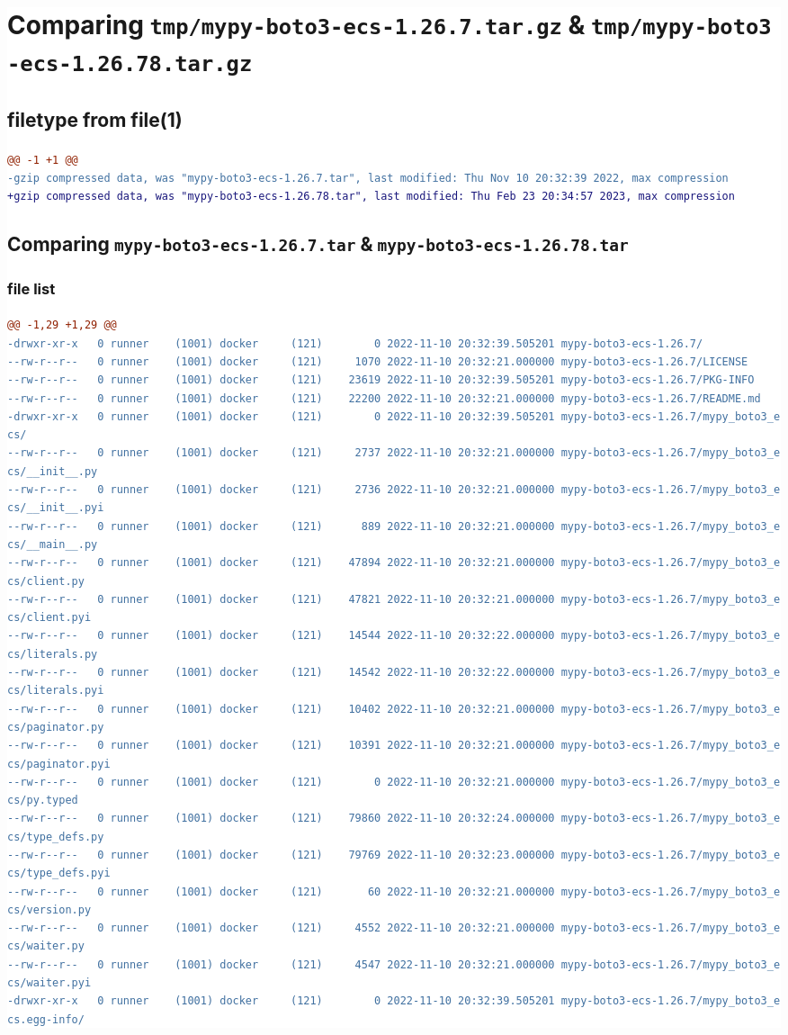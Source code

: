 # Comparing `tmp/mypy-boto3-ecs-1.26.7.tar.gz` & `tmp/mypy-boto3-ecs-1.26.78.tar.gz`

## filetype from file(1)

```diff
@@ -1 +1 @@
-gzip compressed data, was "mypy-boto3-ecs-1.26.7.tar", last modified: Thu Nov 10 20:32:39 2022, max compression
+gzip compressed data, was "mypy-boto3-ecs-1.26.78.tar", last modified: Thu Feb 23 20:34:57 2023, max compression
```

## Comparing `mypy-boto3-ecs-1.26.7.tar` & `mypy-boto3-ecs-1.26.78.tar`

### file list

```diff
@@ -1,29 +1,29 @@
-drwxr-xr-x   0 runner    (1001) docker     (121)        0 2022-11-10 20:32:39.505201 mypy-boto3-ecs-1.26.7/
--rw-r--r--   0 runner    (1001) docker     (121)     1070 2022-11-10 20:32:21.000000 mypy-boto3-ecs-1.26.7/LICENSE
--rw-r--r--   0 runner    (1001) docker     (121)    23619 2022-11-10 20:32:39.505201 mypy-boto3-ecs-1.26.7/PKG-INFO
--rw-r--r--   0 runner    (1001) docker     (121)    22200 2022-11-10 20:32:21.000000 mypy-boto3-ecs-1.26.7/README.md
-drwxr-xr-x   0 runner    (1001) docker     (121)        0 2022-11-10 20:32:39.505201 mypy-boto3-ecs-1.26.7/mypy_boto3_ecs/
--rw-r--r--   0 runner    (1001) docker     (121)     2737 2022-11-10 20:32:21.000000 mypy-boto3-ecs-1.26.7/mypy_boto3_ecs/__init__.py
--rw-r--r--   0 runner    (1001) docker     (121)     2736 2022-11-10 20:32:21.000000 mypy-boto3-ecs-1.26.7/mypy_boto3_ecs/__init__.pyi
--rw-r--r--   0 runner    (1001) docker     (121)      889 2022-11-10 20:32:21.000000 mypy-boto3-ecs-1.26.7/mypy_boto3_ecs/__main__.py
--rw-r--r--   0 runner    (1001) docker     (121)    47894 2022-11-10 20:32:21.000000 mypy-boto3-ecs-1.26.7/mypy_boto3_ecs/client.py
--rw-r--r--   0 runner    (1001) docker     (121)    47821 2022-11-10 20:32:21.000000 mypy-boto3-ecs-1.26.7/mypy_boto3_ecs/client.pyi
--rw-r--r--   0 runner    (1001) docker     (121)    14544 2022-11-10 20:32:22.000000 mypy-boto3-ecs-1.26.7/mypy_boto3_ecs/literals.py
--rw-r--r--   0 runner    (1001) docker     (121)    14542 2022-11-10 20:32:22.000000 mypy-boto3-ecs-1.26.7/mypy_boto3_ecs/literals.pyi
--rw-r--r--   0 runner    (1001) docker     (121)    10402 2022-11-10 20:32:21.000000 mypy-boto3-ecs-1.26.7/mypy_boto3_ecs/paginator.py
--rw-r--r--   0 runner    (1001) docker     (121)    10391 2022-11-10 20:32:21.000000 mypy-boto3-ecs-1.26.7/mypy_boto3_ecs/paginator.pyi
--rw-r--r--   0 runner    (1001) docker     (121)        0 2022-11-10 20:32:21.000000 mypy-boto3-ecs-1.26.7/mypy_boto3_ecs/py.typed
--rw-r--r--   0 runner    (1001) docker     (121)    79860 2022-11-10 20:32:24.000000 mypy-boto3-ecs-1.26.7/mypy_boto3_ecs/type_defs.py
--rw-r--r--   0 runner    (1001) docker     (121)    79769 2022-11-10 20:32:23.000000 mypy-boto3-ecs-1.26.7/mypy_boto3_ecs/type_defs.pyi
--rw-r--r--   0 runner    (1001) docker     (121)       60 2022-11-10 20:32:21.000000 mypy-boto3-ecs-1.26.7/mypy_boto3_ecs/version.py
--rw-r--r--   0 runner    (1001) docker     (121)     4552 2022-11-10 20:32:21.000000 mypy-boto3-ecs-1.26.7/mypy_boto3_ecs/waiter.py
--rw-r--r--   0 runner    (1001) docker     (121)     4547 2022-11-10 20:32:21.000000 mypy-boto3-ecs-1.26.7/mypy_boto3_ecs/waiter.pyi
-drwxr-xr-x   0 runner    (1001) docker     (121)        0 2022-11-10 20:32:39.505201 mypy-boto3-ecs-1.26.7/mypy_boto3_ecs.egg-info/
```